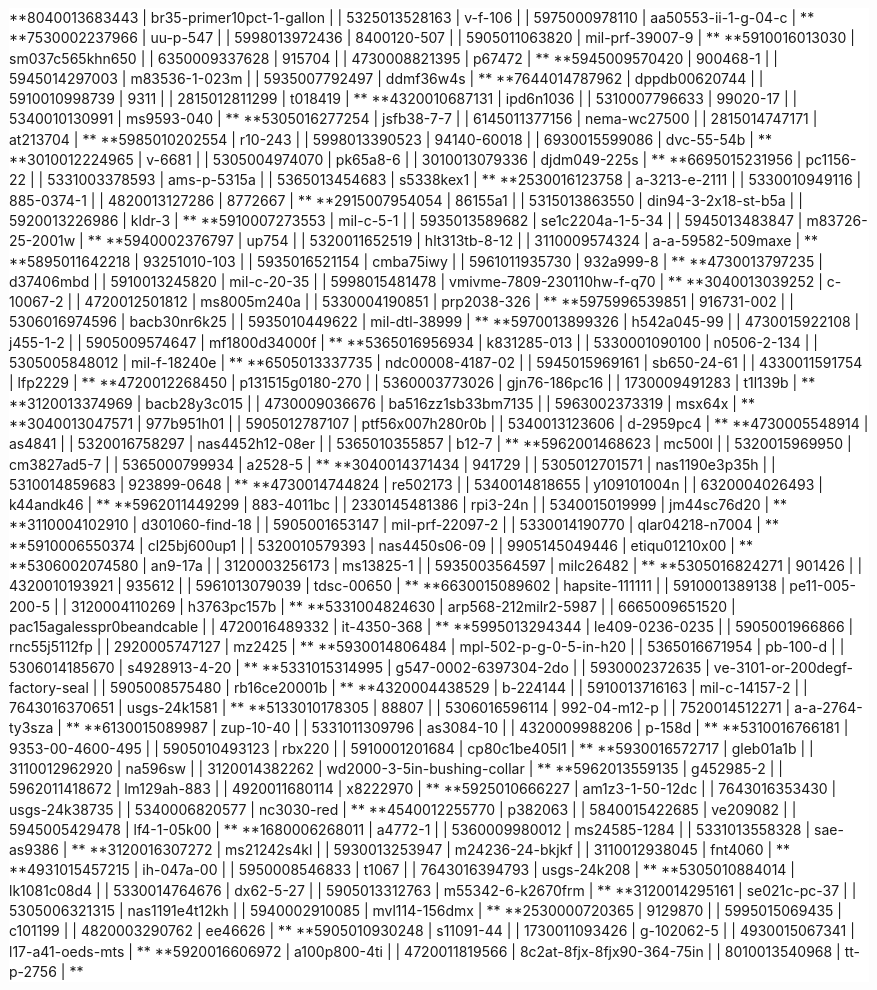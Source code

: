 **8040013683443 | br35-primer10pct-1-gallon |  | 5325013528163 | v-f-106 |  | 5975000978110 | aa50553-ii-1-g-04-c | **    **7530002237966 | uu-p-547 |  | 5998013972436 | 8400120-507 |  | 5905011063820 | mil-prf-39007-9 | **    **5910016013030 | sm037c565khn650 |  | 6350009337628 | 915704 |  | 4730008821395 | p67472 | **    **5945009570420 | 900468-1 |  | 5945014297003 | m83536-1-023m |  | 5935007792497 | ddmf36w4s | **    **7644014787962 | dppdb00620744 |  | 5910010998739 | 9311 |  | 2815012811299 | t018419 | **    **4320010687131 | ipd6n1036 |  | 5310007796633 | 99020-17 |  | 5340010130991 | ms9593-040 | **
**5305016277254 | jsfb38-7-7 |  | 6145011377156 | nema-wc27500 |  | 2815014747171 | at213704 | **    **5985010202554 | r10-243 |  | 5998013390523 | 94140-60018 |  | 6930015599086 | dvc-55-54b | **    **3010012224965 | v-6681 |  | 5305004974070 | pk65a8-6 |  | 3010013079336 | djdm049-225s | **    **6695015231956 | pc1156-22 |  | 5331003378593 | ams-p-5315a |  | 5365013454683 | s5338kex1 | **    **2530016123758 | a-3213-e-2111 |  | 5330010949116 | 885-0374-1 |  | 4820013127286 | 8772667 | **    **2915007954054 | 86155a1 |  | 5315013863550 | din94-3-2x18-st-b5a |  | 5920013226986 | kldr-3 | **
**5910007273553 | mil-c-5-1 |  | 5935013589682 | se1c2204a-1-5-34 |  | 5945013483847 | m83726-25-2001w | **    **5940002376797 | up754 |  | 5320011652519 | hlt313tb-8-12 |  | 3110009574324 | a-a-59582-509maxe | **    **5895011642218 | 93251010-103 |  | 5935016521154 | cmba75iwy |  | 5961011935730 | 932a999-8 | **    **4730013797235 | d37406mbd |  | 5910013245820 | mil-c-20-35 |  | 5998015481478 | vmivme-7809-230110hw-f-q70 | **    **3040013039252 | c-10067-2 |  | 4720012501812 | ms8005m240a |  | 5330004190851 | prp2038-326 | **    **5975996539851 | 916731-002 |  | 5306016974596 | bacb30nr6k25 |  | 5935010449622 | mil-dtl-38999 | **
**5970013899326 | h542a045-99 |  | 4730015922108 | j455-1-2 |  | 5905009574647 | mf1800d34000f | **    **5365016956934 | k831285-013 |  | 5330001090100 | n0506-2-134 |  | 5305005848012 | mil-f-18240e | **    **6505013337735 | ndc00008-4187-02 |  | 5945015969161 | sb650-24-61 |  | 4330011591754 | lfp2229 | **    **4720012268450 | p131515g0180-270 |  | 5360003773026 | gjn76-186pc16 |  | 1730009491283 | t1l139b | **    **3120013374969 | bacb28y3c015 |  | 4730009036676 | ba516zz1sb33bm7135 |  | 5963002373319 | msx64x | **    **3040013047571 | 977b951h01 |  | 5905012787107 | ptf56x007h280r0b |  | 5340013123606 | d-2959pc4 | **
**4730005548914 | as4841 |  | 5320016758297 | nas4452h12-08er |  | 5365010355857 | b12-7 | **    **5962001468623 | mc500l |  | 5320015969950 | cm3827ad5-7 |  | 5365000799934 | a2528-5 | **    **3040014371434 | 941729 |  | 5305012701571 | nas1190e3p35h |  | 5310014859683 | 923899-0648 | **    **4730014744824 | re502173 |  | 5340014818655 | y109101004n |  | 6320004026493 | k44andk46 | **    **5962011449299 | 883-4011bc |  | 2330145481386 | rpi3-24n |  | 5340015019999 | jm44sc76d20 | **    **3110004102910 | d301060-find-18 |  | 5905001653147 | mil-prf-22097-2 |  | 5330014190770 | qlar04218-n7004 | **
**5910006550374 | cl25bj600up1 |  | 5320010579393 | nas4450s06-09 |  | 9905145049446 | etiqu01210x00 | **    **5306002074580 | an9-17a |  | 3120003256173 | ms13825-1 |  | 5935003564597 | milc26482 | **    **5305016824271 | 901426 |  | 4320010193921 | 935612 |  | 5961013079039 | tdsc-00650 | **    **6630015089602 | hapsite-111111 |  | 5910001389138 | pe11-005-200-5 |  | 3120004110269 | h3763pc157b | **    **5331004824630 | arp568-212milr2-5987 |  | 6665009651520 | pac15agalesspr0beandcable |  | 4720016489332 | it-4350-368 | **    **5995013294344 | le409-0236-0235 |  | 5905001966866 | rnc55j5112fp |  | 2920005747127 | mz2425 | **
**5930014806484 | mpl-502-p-g-0-5-in-h20 |  | 5365016671954 | pb-100-d |  | 5306014185670 | s4928913-4-20 | **    **5331015314995 | g547-0002-6397304-2do |  | 5930002372635 | ve-3101-or-200degf-factory-seal |  | 5905008575480 | rb16ce20001b | **    **4320004438529 | b-224144 |  | 5910013716163 | mil-c-14157-2 |  | 7643016370651 | usgs-24k1581 | **    **5133010178305 | 88807 |  | 5306016596114 | 992-04-m12-p |  | 7520014512271 | a-a-2764-ty3sza | **    **6130015089987 | zup-10-40 |  | 5331011309796 | as3084-10 |  | 4320009988206 | p-158d | **    **5310016766181 | 9353-00-4600-495 |  | 5905010493123 | rbx220 |  | 5910001201684 | cp80c1be405l1 | **
**5930016572717 | gleb01a1b |  | 3110012962920 | na596sw |  | 3120014382262 | wd2000-3-5in-bushing-collar | **    **5962013559135 | g452985-2 |  | 5962011418672 | lm129ah-883 |  | 4920011680114 | x8222970 | **    **5925010666227 | am1z3-1-50-12dc |  | 7643016353430 | usgs-24k38735 |  | 5340006820577 | nc3030-red | **    **4540012255770 | p382063 |  | 5840015422685 | ve209082 |  | 5945005429478 | lf4-1-05k00 | **    **1680006268011 | a4772-1 |  | 5360009980012 | ms24585-1284 |  | 5331013558328 | sae-as9386 | **    **3120016307272 | ms21242s4kl |  | 5930013253947 | m24236-24-bkjkf |  | 3110012938045 | fnt4060 | **
**4931015457215 | ih-047a-00 |  | 5950008546833 | t1067 |  | 7643016394793 | usgs-24k208 | **    **5305010884014 | lk1081c08d4 |  | 5330014764676 | dx62-5-27 |  | 5905013312763 | m55342-6-k2670frm | **    **3120014295161 | se021c-pc-37 |  | 5305006321315 | nas1191e4t12kh |  | 5940002910085 | mvl114-156dmx | **    **2530000720365 | 9129870 |  | 5995015069435 | c101199 |  | 4820003290762 | ee46626 | **    **5905010930248 | s11091-44 |  | 1730011093426 | g-102062-5 |  | 4930015067341 | l17-a41-oeds-mts | **    **5920016606972 | a100p800-4ti |  | 4720011819566 | 8c2at-8fjx-8fjx90-364-75in |  | 8010013540968 | tt-p-2756 | **